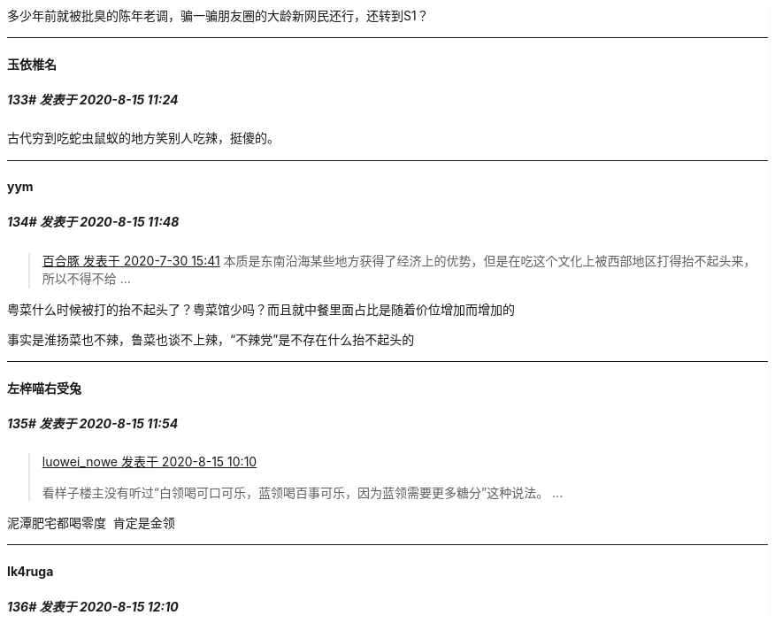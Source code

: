 
多少年前就被批臭的陈年老调，骗一骗朋友圈的大龄新网民还行，还转到S1？







*****

####  玉依椎名  
##### 133#       发表于 2020-8-15 11:24




古代穷到吃蛇虫鼠蚁的地方笑别人吃辣，挺傻的。







*****

####  yym  
##### 134#       发表于 2020-8-15 11:48



<blockquote><a href="httphttps://bbs.saraba1st.com/2b/forum.php?mod=redirect&amp;goto=findpost&amp;pid=48261502&amp;ptid=1952244" target="_blank">百合豚 发表于 2020-7-30 15:41</a>
本质是东南沿海某些地方获得了经济上的优势，但是在吃这个文化上被西部地区打得抬不起头来，所以不得不给 ...</blockquote>
粤菜什么时候被打的抬不起头了？粤菜馆少吗？而且就中餐里面占比是随着价位增加而增加的

事实是淮扬菜也不辣，鲁菜也谈不上辣，“不辣党”是不存在什么抬不起头的







*****

####  左梓喵右受兔  
##### 135#       发表于 2020-8-15 11:54



<blockquote><a href="httphttps://bbs.saraba1st.com/2b/forum.php?mod=redirect&amp;goto=findpost&amp;pid=48436784&amp;ptid=1952244" target="_blank">luowei_nowe 发表于 2020-8-15 10:10</a>

看样子楼主没有听过“白领喝可口可乐，蓝领喝百事可乐，因为蓝领需要更多糖分”这种说法。 ...</blockquote>
泥潭肥宅都喝零度  肯定是金领







*****

####  Ik4ruga  
##### 136#       发表于 2020-8-15 12:10
